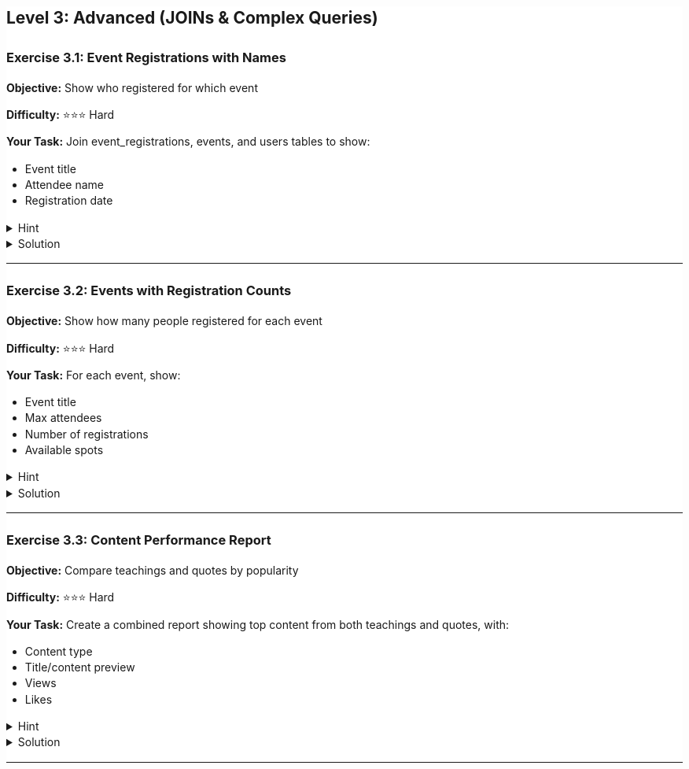 
## Level 3: Advanced (JOINs & Complex Queries)

### Exercise 3.1: Event Registrations with Names
**Objective:** Show who registered for which event

**Difficulty:** ⭐⭐⭐ Hard

**Your Task:**
Join event_registrations, events, and users tables to show:
- Event title
- Attendee name
- Registration date

<details><summary>Hint</summary></details>

<details><summary>Solution</summary></details>

---

### Exercise 3.2: Events with Registration Counts
**Objective:** Show how many people registered for each event

**Difficulty:** ⭐⭐⭐ Hard

**Your Task:**
For each event, show:
- Event title
- Max attendees
- Number of registrations
- Available spots

<details><summary>Hint</summary></details>

<details><summary>Solution</summary></details>

---

### Exercise 3.3: Content Performance Report
**Objective:** Compare teachings and quotes by popularity

**Difficulty:** ⭐⭐⭐ Hard

**Your Task:**
Create a combined report showing top content from both teachings and quotes, with:
- Content type
- Title/content preview
- Views
- Likes

<details><summary>Hint</summary></details>

<details><summary>Solution</summary></details>

---
